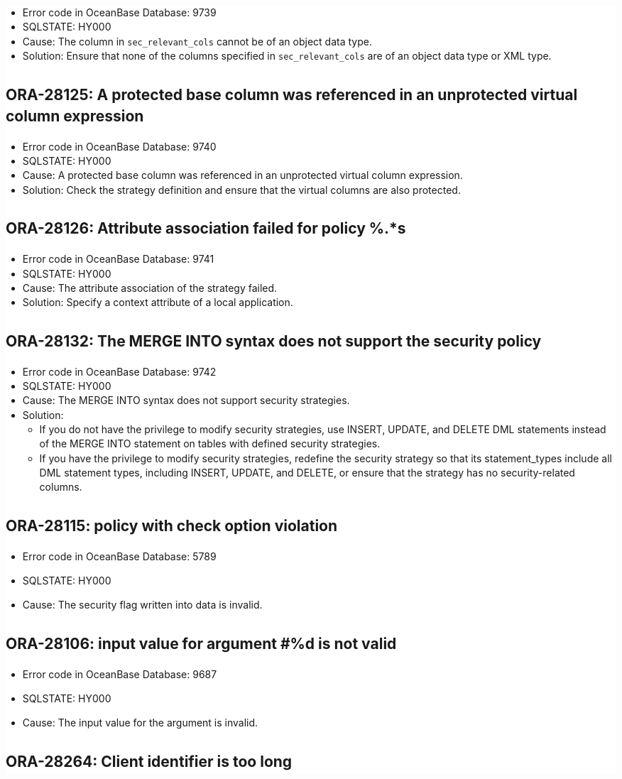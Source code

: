 * Error code in OceanBase Database: 9739
* SQLSTATE: HY000
* Cause: The column in `sec_relevant_cols` cannot be of an object data type.
* Solution: Ensure that none of the columns specified in `sec_relevant_cols` are of an object data type or XML type.

## ORA-28125: A protected base column was referenced in an unprotected virtual column expression

* Error code in OceanBase Database: 9740
* SQLSTATE: HY000
* Cause: A protected base column was referenced in an unprotected virtual column expression.
* Solution: Check the strategy definition and ensure that the virtual columns are also protected.

## ORA-28126: Attribute association failed for policy %.*s

* Error code in OceanBase Database: 9741
* SQLSTATE: HY000
* Cause: The attribute association of the strategy failed.
* Solution: Specify a context attribute of a local application.

## ORA-28132: The MERGE INTO syntax does not support the security policy

* Error code in OceanBase Database: 9742
* SQLSTATE: HY000
* Cause: The MERGE INTO syntax does not support security strategies.
* Solution:
   * If you do not have the privilege to modify security strategies, use INSERT, UPDATE, and DELETE DML statements instead of the MERGE INTO statement on tables with defined security strategies.
   * If you have the privilege to modify security strategies, redefine the security strategy so that its statement_types include all DML statement types, including INSERT, UPDATE, and DELETE, or ensure that the strategy has no security-related columns.

ORA-28115: policy with check option violation
-----------------------------------------------------------------

* Error code in OceanBase Database: 5789

* SQLSTATE: HY000

* Cause: The security flag written into data is invalid.

ORA-28106: input value for argument #%d is not valid
------------------------------------------------------------------------

* Error code in OceanBase Database: 9687

* SQLSTATE: HY000

* Cause: The input value for the argument is invalid.

ORA-28264: Client identifier is too long
------------------------------------------------------------
